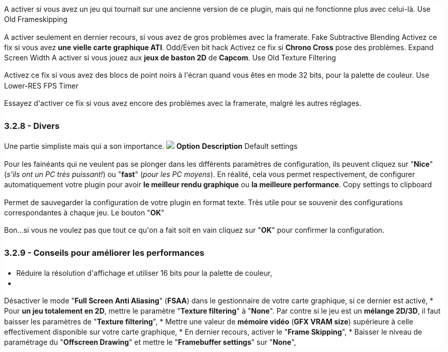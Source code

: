 A activer si vous avez un jeu qui tournait sur une ancienne version
de ce plugin, mais qui ne fonctionne plus avec celui-là.
Use Old Frameskipping

A activer seulement en dernier recours, si vous avez de gros problèmes
avec la framerate.
Fake Subtractive Blending
Activez ce fix si vous avez **une vielle carte graphique ATI**.
Odd/Even bit hack
Activez ce fix si **Chrono Cross** pose des problèmes.
Expand Screen Width
A activer si vous jouez aux **jeux de baston 2D** de **Capcom**.
Use Old Texture Filtering

Activez ce fix si vous avez des blocs de point noirs à l'écran
quand vous êtes en mode 32 bits, pour la palette de couleur.
Use Lower-RES FPS Timer

Essayez d'activer ce fix si vous avez encore des problèmes avec
la framerate, malgré les autres réglages.

### 3.2.8 - Divers

Une partie simpliste mais qui a son importance.
![](/emulators/epsxe/configure/ConfOGL-9.JPG)
**Option**
**Description**
Default settings

Pour les fainéants qui ne veulent pas se plonger dans les différents
paramètres de configuration, ils peuvent cliquez sur "**Nice**" (_s'ils ont un PC très puissant!_) ou "**fast**" (_pour les PC moyens_). En réalité, cela vous permet
respectivement, de configurer automatiquement votre plugin pour avoir **le meilleur rendu graphique** ou **la meilleure performance**.
Copy settings to clipboard

Permet de sauvegarder la configuration de votre plugin en format texte.
Très utile pour se souvenir des configurations correspondantes
à chaque jeu.
Le bouton "**OK**"

Bon...si vous ne voulez pas que tout ce qu'on a fait soit en vain cliquez
sur "**OK**" pour confirmer la configuration.

### 3.2.9 - Conseils pour améliorer les performances

* Réduire la résolution d'affichage et utiliser
16 bits pour la palette de couleur,
*
Désactiver le mode "**Full Screen Anti Aliasing**" (**FSAA**) dans le gestionnaire de votre carte graphique, si ce dernier
est activé,
*
Pour **un jeu totalement en 2D**, mettre le paramètre "**Texture
filtering**" à "**None**". Par contre si le jeu
est un **mélange 2D/3D**, il faut baisser les paramètres
de "**Texture filtering**",
*
Mettre une valeur de **mémoire vidéo** (**GFX VRAM size**)
supérieure à celle effectivement disponible sur votre carte
graphique,
*
En dernier recours, activer le "**Frame Skipping**",
*
Baisser le niveau de paramétrage du "**Offscreen Drawing**" et mettre le "**Framebuffer settings**" sur "**None**",